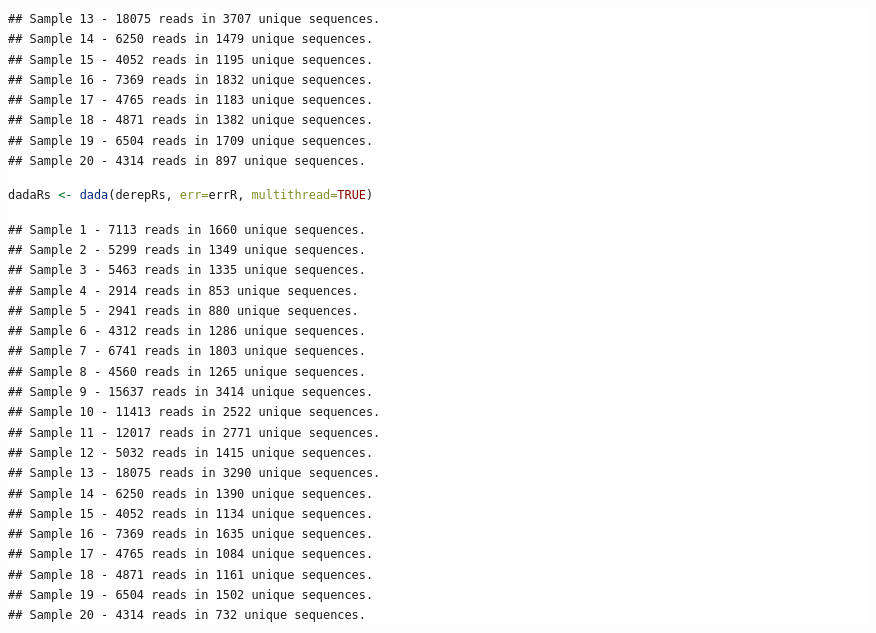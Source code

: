     ## Sample 13 - 18075 reads in 3707 unique sequences.
    ## Sample 14 - 6250 reads in 1479 unique sequences.
    ## Sample 15 - 4052 reads in 1195 unique sequences.
    ## Sample 16 - 7369 reads in 1832 unique sequences.
    ## Sample 17 - 4765 reads in 1183 unique sequences.
    ## Sample 18 - 4871 reads in 1382 unique sequences.
    ## Sample 19 - 6504 reads in 1709 unique sequences.
    ## Sample 20 - 4314 reads in 897 unique sequences.

``` r
dadaRs <- dada(derepRs, err=errR, multithread=TRUE)
```

    ## Sample 1 - 7113 reads in 1660 unique sequences.
    ## Sample 2 - 5299 reads in 1349 unique sequences.
    ## Sample 3 - 5463 reads in 1335 unique sequences.
    ## Sample 4 - 2914 reads in 853 unique sequences.
    ## Sample 5 - 2941 reads in 880 unique sequences.
    ## Sample 6 - 4312 reads in 1286 unique sequences.
    ## Sample 7 - 6741 reads in 1803 unique sequences.
    ## Sample 8 - 4560 reads in 1265 unique sequences.
    ## Sample 9 - 15637 reads in 3414 unique sequences.
    ## Sample 10 - 11413 reads in 2522 unique sequences.
    ## Sample 11 - 12017 reads in 2771 unique sequences.
    ## Sample 12 - 5032 reads in 1415 unique sequences.
    ## Sample 13 - 18075 reads in 3290 unique sequences.
    ## Sample 14 - 6250 reads in 1390 unique sequences.
    ## Sample 15 - 4052 reads in 1134 unique sequences.
    ## Sample 16 - 7369 reads in 1635 unique sequences.
    ## Sample 17 - 4765 reads in 1084 unique sequences.
    ## Sample 18 - 4871 reads in 1161 unique sequences.
    ## Sample 19 - 6504 reads in 1502 unique sequences.
    ## Sample 20 - 4314 reads in 732 unique sequences.
